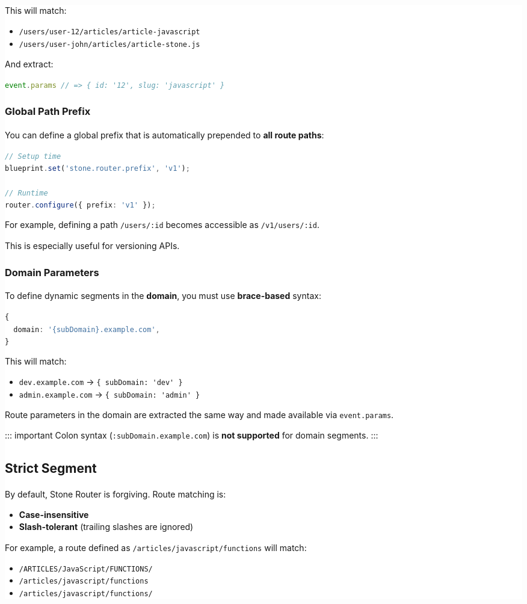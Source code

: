This will match:

* `/users/user-12/articles/article-javascript`
* `/users/user-john/articles/article-stone.js`

And extract:

```ts
event.params // => { id: '12', slug: 'javascript' }
```

### Global Path Prefix

You can define a global prefix that is automatically prepended to **all route paths**:

```ts
// Setup time
blueprint.set('stone.router.prefix', 'v1');

// Runtime
router.configure({ prefix: 'v1' });
```

For example, defining a path `/users/:id` becomes accessible as `/v1/users/:id`.

This is especially useful for versioning APIs.

### Domain Parameters

To define dynamic segments in the **domain**, you must use **brace-based** syntax:

```ts
{
  domain: '{subDomain}.example.com',
}
```

This will match:

* `dev.example.com` → `{ subDomain: 'dev' }`
* `admin.example.com` → `{ subDomain: 'admin' }`

Route parameters in the domain are extracted the same way and made available via `event.params`.

::: important
Colon syntax (`:subDomain.example.com`) is **not supported** for domain segments.
:::


## Strict Segment

By default, Stone Router is forgiving. Route matching is:

* **Case-insensitive**
* **Slash-tolerant** (trailing slashes are ignored)

For example, a route defined as `/articles/javascript/functions` will match:

* `/ARTICLES/JavaScript/FUNCTIONS/`
* `/articles/javascript/functions`
* `/articles/javascript/functions/`
